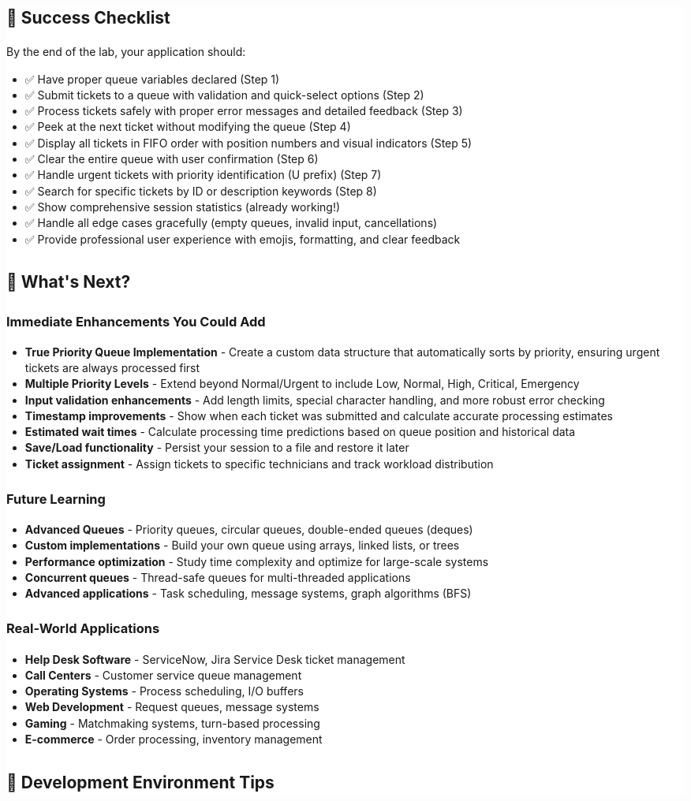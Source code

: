 ## 🎯 Success Checklist

By the end of the lab, your application should:

- ✅ Have proper queue variables declared (Step 1)
- ✅ Submit tickets to a queue with validation and quick-select options (Step 2)
- ✅ Process tickets safely with proper error messages and detailed feedback (Step 3)
- ✅ Peek at the next ticket without modifying the queue (Step 4)
- ✅ Display all tickets in FIFO order with position numbers and visual indicators (Step 5)
- ✅ Clear the entire queue with user confirmation (Step 6)
- ✅ Handle urgent tickets with priority identification (U prefix) (Step 7)
- ✅ Search for specific tickets by ID or description keywords (Step 8)
- ✅ Show comprehensive session statistics (already working!)
- ✅ Handle all edge cases gracefully (empty queues, invalid input, cancellations)
- ✅ Provide professional user experience with emojis, formatting, and clear feedback

## 🚀 What's Next?

### Immediate Enhancements You Could Add

- **True Priority Queue Implementation** - Create a custom data structure that automatically sorts by priority, ensuring urgent tickets are always processed first
- **Multiple Priority Levels** - Extend beyond Normal/Urgent to include Low, Normal, High, Critical, Emergency
- **Input validation enhancements** - Add length limits, special character handling, and more robust error checking
- **Timestamp improvements** - Show when each ticket was submitted and calculate accurate processing estimates
- **Estimated wait times** - Calculate processing time predictions based on queue position and historical data
- **Save/Load functionality** - Persist your session to a file and restore it later
- **Ticket assignment** - Assign tickets to specific technicians and track workload distribution

### Future Learning

- **Advanced Queues** - Priority queues, circular queues, double-ended queues (deques)
- **Custom implementations** - Build your own queue using arrays, linked lists, or trees
- **Performance optimization** - Study time complexity and optimize for large-scale systems
- **Concurrent queues** - Thread-safe queues for multi-threaded applications
- **Advanced applications** - Task scheduling, message systems, graph algorithms (BFS)

### Real-World Applications

- **Help Desk Software** - ServiceNow, Jira Service Desk ticket management
- **Call Centers** - Customer service queue management
- **Operating Systems** - Process scheduling, I/O buffers
- **Web Development** - Request queues, message systems
- **Gaming** - Matchmaking systems, turn-based processing
- **E-commerce** - Order processing, inventory management

## 🔧 Development Environment Tips
